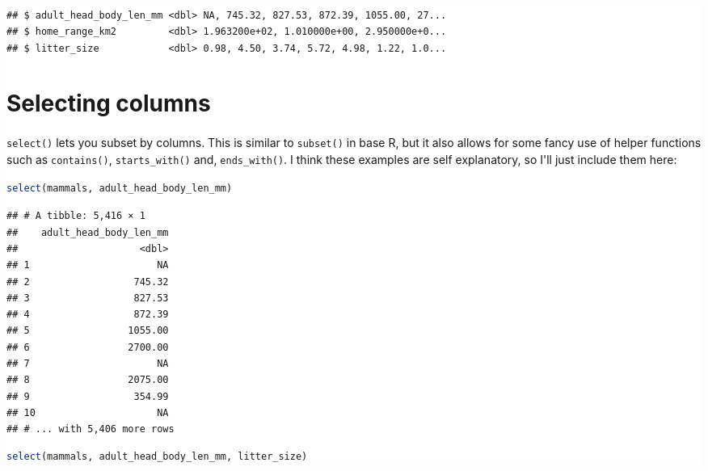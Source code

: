     ## $ adult_head_body_len_mm <dbl> NA, 745.32, 827.53, 872.39, 1055.00, 27...
    ## $ home_range_km2         <dbl> 1.963200e+02, 1.010000e+00, 2.950000e+0...
    ## $ litter_size            <dbl> 0.98, 4.50, 3.74, 5.72, 4.98, 1.22, 1.0...

Selecting columns
=================

`select()` lets you subset by columns. This is similar to `subset()` in base R, but it also allows for some fancy use of helper functions such as `contains()`, `starts_with()` and, `ends_with()`. I think these examples are self explanatory, so I'll just include them here:

``` r
select(mammals, adult_head_body_len_mm)
```

    ## # A tibble: 5,416 × 1
    ##    adult_head_body_len_mm
    ##                     <dbl>
    ## 1                      NA
    ## 2                  745.32
    ## 3                  827.53
    ## 4                  872.39
    ## 5                 1055.00
    ## 6                 2700.00
    ## 7                      NA
    ## 8                 2075.00
    ## 9                  354.99
    ## 10                     NA
    ## # ... with 5,406 more rows

``` r
select(mammals, adult_head_body_len_mm, litter_size)
```
